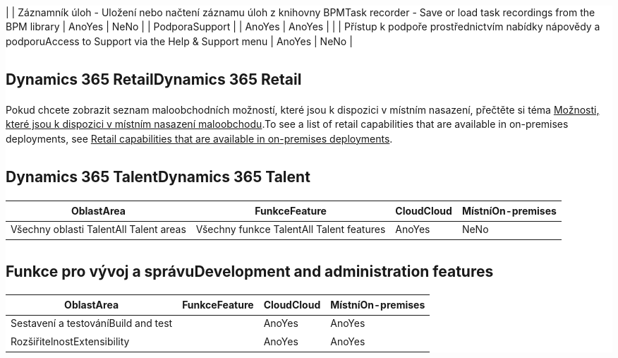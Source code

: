 |                                      | <span data-ttu-id="b0c8e-405">Záznamník úloh - Uložení nebo načtení záznamu úloh z knihovny BPM</span><span class="sxs-lookup"><span data-stu-id="b0c8e-405">Task recorder - Save or load task recordings from the BPM library</span></span>                         | <span data-ttu-id="b0c8e-406">Ano</span><span class="sxs-lookup"><span data-stu-id="b0c8e-406">Yes</span></span>       | <span data-ttu-id="b0c8e-407">Ne</span><span class="sxs-lookup"><span data-stu-id="b0c8e-407">No</span></span>              |
| <span data-ttu-id="b0c8e-408">Podpora</span><span class="sxs-lookup"><span data-stu-id="b0c8e-408">Support</span></span>                              |                                                                                           | <span data-ttu-id="b0c8e-409">Ano</span><span class="sxs-lookup"><span data-stu-id="b0c8e-409">Yes</span></span>       | <span data-ttu-id="b0c8e-410">Ano</span><span class="sxs-lookup"><span data-stu-id="b0c8e-410">Yes</span></span>             |
|                                      | <span data-ttu-id="b0c8e-411">Přístup k podpoře prostřednictvím nabídky nápovědy a podporu</span><span class="sxs-lookup"><span data-stu-id="b0c8e-411">Access to Support via the Help & Support menu</span></span>                                             | <span data-ttu-id="b0c8e-412">Ano</span><span class="sxs-lookup"><span data-stu-id="b0c8e-412">Yes</span></span>       | <span data-ttu-id="b0c8e-413">Ne</span><span class="sxs-lookup"><span data-stu-id="b0c8e-413">No</span></span>              |

## <a name="dynamics-365-retail"></a><span data-ttu-id="b0c8e-414">Dynamics 365 Retail</span><span class="sxs-lookup"><span data-stu-id="b0c8e-414">Dynamics 365 Retail</span></span> 

<span data-ttu-id="b0c8e-415">Pokud chcete zobrazit seznam maloobchodních možností, které jsou k dispozici v místním nasazení, přečtěte si téma [Možnosti, které jsou k dispozici v místním nasazení maloobchodu](https://github.com/MicrosoftDocs/Dynamics-365-Operations/blob/PeterRFriis-patch-1/articles/retail/retail-onprem.md).</span><span class="sxs-lookup"><span data-stu-id="b0c8e-415">To see a list of retail capabilities that are available in on-premises deployments, see [Retail capabilities that are available in on-premises deployments](https://github.com/MicrosoftDocs/Dynamics-365-Operations/blob/PeterRFriis-patch-1/articles/retail/retail-onprem.md).</span></span>

## <a name="dynamics-365-talent"></a><span data-ttu-id="b0c8e-416">Dynamics 365 Talent</span><span class="sxs-lookup"><span data-stu-id="b0c8e-416">Dynamics 365 Talent</span></span> 

| <span data-ttu-id="b0c8e-417">**Oblast**</span><span class="sxs-lookup"><span data-stu-id="b0c8e-417">**Area**</span></span>         | <span data-ttu-id="b0c8e-418">**Funkce**</span><span class="sxs-lookup"><span data-stu-id="b0c8e-418">**Feature**</span></span>         | <span data-ttu-id="b0c8e-419">**Cloud**</span><span class="sxs-lookup"><span data-stu-id="b0c8e-419">**Cloud**</span></span> | <span data-ttu-id="b0c8e-420">**Místní**</span><span class="sxs-lookup"><span data-stu-id="b0c8e-420">**On-premises**</span></span> |
|------------------|---------------------|-----------|-----------------|
| <span data-ttu-id="b0c8e-421">Všechny oblasti Talent</span><span class="sxs-lookup"><span data-stu-id="b0c8e-421">All Talent areas</span></span> | <span data-ttu-id="b0c8e-422">Všechny funkce Talent</span><span class="sxs-lookup"><span data-stu-id="b0c8e-422">All Talent features</span></span> | <span data-ttu-id="b0c8e-423">Ano</span><span class="sxs-lookup"><span data-stu-id="b0c8e-423">Yes</span></span>       | <span data-ttu-id="b0c8e-424">Ne</span><span class="sxs-lookup"><span data-stu-id="b0c8e-424">No</span></span>              |

## <a name="development-and-administration-features"></a><span data-ttu-id="b0c8e-425">Funkce pro vývoj a správu</span><span class="sxs-lookup"><span data-stu-id="b0c8e-425">Development and administration features</span></span>

| <span data-ttu-id="b0c8e-426">**Oblast**</span><span class="sxs-lookup"><span data-stu-id="b0c8e-426">**Area**</span></span>                   | <span data-ttu-id="b0c8e-427">**Funkce**</span><span class="sxs-lookup"><span data-stu-id="b0c8e-427">**Feature**</span></span>                               | <span data-ttu-id="b0c8e-428">**Cloud**</span><span class="sxs-lookup"><span data-stu-id="b0c8e-428">**Cloud**</span></span> | <span data-ttu-id="b0c8e-429">**Místní**</span><span class="sxs-lookup"><span data-stu-id="b0c8e-429">**On-premises**</span></span> |
|----------------------------|-------------------------------------------|-----------|-----------------|
| <span data-ttu-id="b0c8e-430">Sestavení a testování</span><span class="sxs-lookup"><span data-stu-id="b0c8e-430">Build and test</span></span>             |                                           | <span data-ttu-id="b0c8e-431">Ano</span><span class="sxs-lookup"><span data-stu-id="b0c8e-431">Yes</span></span>       | <span data-ttu-id="b0c8e-432">Ano</span><span class="sxs-lookup"><span data-stu-id="b0c8e-432">Yes</span></span>             |
| <span data-ttu-id="b0c8e-433">Rozšiřitelnost</span><span class="sxs-lookup"><span data-stu-id="b0c8e-433">Extensibility</span></span>              |                                           | <span data-ttu-id="b0c8e-434">Ano</span><span class="sxs-lookup"><span data-stu-id="b0c8e-434">Yes</span></span>       | <span data-ttu-id="b0c8e-435">Ano</span><span class="sxs-lookup"><span data-stu-id="b0c8e-435">Yes</span></span>             |